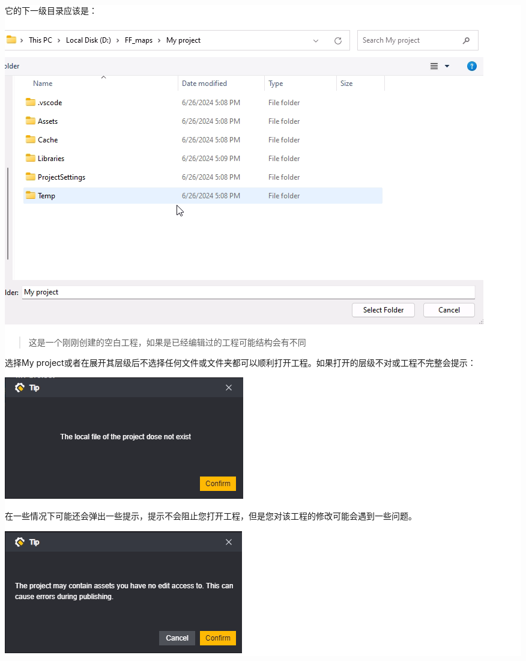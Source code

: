 它的下一级目录应该是：

![image-20240626175151635](./img/image-20240626175151635.png)

> 这是一个刚刚创建的空白工程，如果是已经编辑过的工程可能结构会有不同

选择My project或者在展开其层级后不选择任何文件或文件夹都可以顺利打开工程。如果打开的层级不对或工程不完整会提示：

![image-20240626175222387](./img/image-20240626175222387.png)

在一些情况下可能还会弹出一些提示，提示不会阻止您打开工程，但是您对该工程的修改可能会遇到一些问题。

![image-20240626175438377](./img/image-20240626175438377.png)
